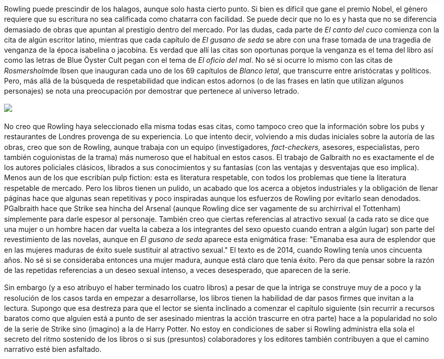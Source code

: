 


Rowling puede prescindir de los halagos, aunque solo hasta cierto punto. Si bien es difícil que gane el premio Nobel, el género requiere que su escritura no sea calificada como chatarra con facilidad. Se puede decir que no lo es y hasta que no se diferencia demasiado de obras que apuntan al prestigio dentro del mercado. Por las dudas, cada parte de *El canto del cuco* comienza con la cita de algún escritor latino, mientras que cada capítulo de *El gusano de seda* se abre con una frase tomada de una tragedia de venganza de la época isabelina o jacobina. Es verdad que allí las citas son oportunas porque la venganza es el tema del libro así como las letras de Blue Öyster Cult pegan con el tema de *El oficio del mal*. No sé si ocurre lo mismo con las citas de *Rosmersholm*de Ibsen que inauguran cada uno de los 69 capítulos de *Blanco letal*, que transcurre entre aristócratas y políticos. Pero, más allá de la búsqueda de respetabilidad que indican estos adornos (o de las frases en latín que utilizan algunos personajes) se nota una preocupación por demostrar que pertenece al universo letrado.




![](https://cdn.feater.me/files/images/302315/4443194d-ea2d-4fe3-9805-f7e42937fe15.jpg)




No creo que Rowling haya seleccionado ella misma todas esas citas, como tampoco creo que la información sobre los pubs y restaurantes de Londres provenga de su experiencia. Lo que intento decir, volviendo a mis dudas iniciales sobre la autoría de las obras, creo que son de Rowling, aunque trabaja con un equipo (investigadores, *fact-checkers,* asesores, especialistas, pero también coguionistas de la trama) más numeroso que el habitual en estos casos. El trabajo de Galbraith no es exactamente el de los autores policiales clásicos, librados a sus conocimientos y su fantasías (con las ventajas y desventajas que eso implica). Menos aun de los que escribían pulp fiction: esta es literatura respetable, con todos los problemas que tiene la literatura respetable de mercado. Pero los libros tienen un pulido, un acabado que los acerca a objetos industriales y la obligación de llenar páginas hace que algunas sean repetitivas y poco inspiradas aunque los esfuerzos de Rowling por evitarlo sean denodados. PGalbraith hace que Strike sea hincha del Arsenal (aunque Rowling dice ser vagamente de su archirrival el Tottenham) simplemente para darle espesor al personaje. También creo que ciertas referencias al atractivo sexual (a cada rato se dice que una mujer o un hombre hacen dar vuelta la cabeza a los integrantes del sexo opuesto cuando entran a algún lugar) son parte del revestimiento de las novelas, aunque en *El gusano de seda* aparece esta enigmática frase: "Emanaba esa aura de esplendor que en las mujeres maduras de éxito suele sustituir al atractivo sexual." El texto es de 2014, cuando Rowling tenía unos cincuenta años. No sé si se consideraba entonces una mujer madura, aunque está claro que tenía éxito. Pero da que pensar sobre la razón de las repetidas referencias a un deseo sexual intenso, a veces desesperado, que aparecen de la serie.




Sin embargo (y a eso atribuyo el haber terminado los cuatro libros) a pesar de que la intriga se construye muy de a poco y la resolución de los casos tarda en empezar a desarrollarse, los libros tienen la habilidad de dar pasos firmes que invitan a la lectura. Supongo que esa destreza para que el lector se sienta inclinado a comenzar el capítulo siguiente (sin recurrir a recursos baratos como que alguien está a punto de ser asesinado mientras la acción trascurre en otra parte) hace a la popularidad no solo de la serie de Strike sino (imagino) a la de Harry Potter. No estoy en condiciones de saber si Rowling administra ella sola el secreto del ritmo sostenido de los libros o si sus (presuntos) colaboradores y los editores también contribuyen a que el camino narrativo esté bien asfaltado.



